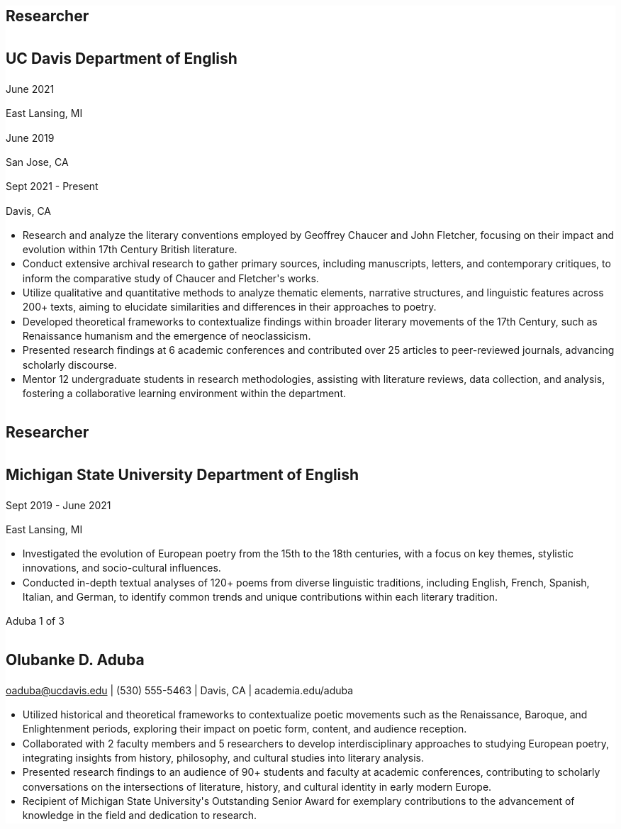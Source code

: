 ## Researcher

## UC Davis Department of English

June 2021

East Lansing, MI

June 2019

San Jose, CA

Sept 2021 - Present

Davis, CA

- Research and analyze the literary conventions employed by Geoffrey Chaucer and John Fletcher, focusing on their impact and evolution within 17th Century British literature.
- Conduct extensive archival research to gather primary sources, including manuscripts, letters, and contemporary critiques, to inform the comparative study of Chaucer and Fletcher's works.
- Utilize qualitative and quantitative methods to analyze thematic elements, narrative structures, and linguistic features across 200+ texts, aiming to elucidate similarities and differences in their approaches to poetry.
- Developed theoretical frameworks to contextualize findings within broader literary movements of the 17th Century, such as Renaissance humanism and the emergence of neoclassicism.
- Presented research findings at 6 academic conferences and contributed over 25 articles to peer-reviewed journals, advancing scholarly discourse.
- Mentor 12 undergraduate students in research methodologies, assisting with literature reviews, data collection, and analysis, fostering a collaborative learning environment within the department.

## Researcher

## Michigan State University Department of English

Sept 2019 - June 2021

East Lansing, MI

- Investigated the evolution of European poetry from the 15th to the 18th centuries, with a focus on key themes, stylistic innovations, and socio-cultural influences.
- Conducted in-depth textual analyses of 120+ poems from diverse linguistic traditions, including English, French, Spanish, Italian, and German, to identify common trends and unique contributions within each literary tradition.

Aduba 1 of 3

## Olubanke D. Aduba

oaduba@ucdavis.edu | (530) 555-5463 | Davis, CA | academia.edu/aduba

- Utilized historical and theoretical frameworks to contextualize poetic movements such as the Renaissance, Baroque, and Enlightenment periods, exploring their impact on poetic form, content, and audience reception.
- Collaborated with 2 faculty members and 5 researchers to develop interdisciplinary approaches to studying European poetry, integrating insights from history, philosophy, and cultural studies into literary analysis.
- Presented research findings to an audience of 90+ students and faculty at academic conferences, contributing to scholarly conversations on the intersections of literature, history, and cultural identity in early modern Europe.
- Recipient of Michigan State University's Outstanding Senior Award for exemplary contributions to the advancement of knowledge in the field and dedication to research.
